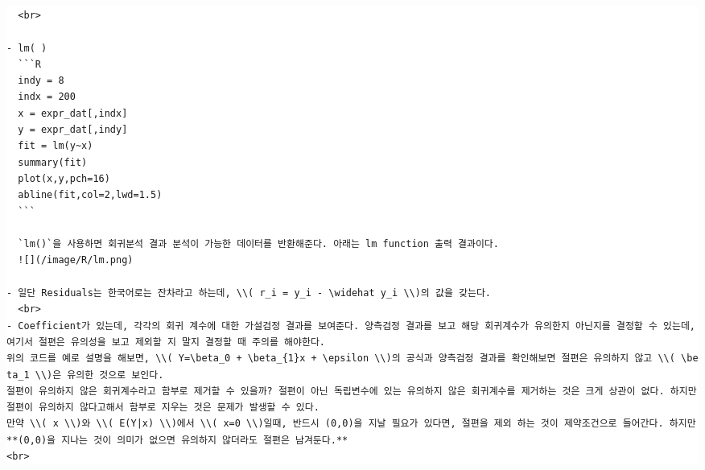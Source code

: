       <br>

    - lm( )
      ```R
      indy = 8
      indx = 200
      x = expr_dat[,indx]
      y = expr_dat[,indy]
      fit = lm(y~x)
      summary(fit)
      plot(x,y,pch=16)
      abline(fit,col=2,lwd=1.5)
      ```

      `lm()`을 사용하면 회귀분석 결과 분석이 가능한 데이터를 반환해준다. 아래는 lm function 출력 결과이다.
      ![](/image/R/lm.png)  

    - 일단 Residuals는 한국어로는 잔차라고 하는데, \\( r_i = y_i - \widehat y_i \\)의 값을 갖는다.  
      <br>
    - Coefficient가 있는데, 각각의 회귀 계수에 대한 가설검정 결과를 보여준다. 양측검정 결과를 보고 해당 회귀계수가 유의한지 아닌지를 결정할 수 있는데, 여기서 절편은 유의성을 보고 제외할 지 말지 결정할 때 주의를 해야한다.  
    위의 코드를 예로 설명을 해보면, \\( Y=\beta_0 + \beta_{1}x + \epsilon \\)의 공식과 양측검정 결과를 확인해보면 절편은 유의하지 않고 \\( \beta_1 \\)은 유의한 것으로 보인다.   
    절편이 유의하지 않은 회귀계수라고 함부로 제거할 수 있을까? 절편이 아닌 독립변수에 있는 유의하지 않은 회귀계수를 제거하는 것은 크게 상관이 없다. 하지만 절편이 유의하지 않다고해서 함부로 지우는 것은 문제가 발생할 수 있다.  
    만약 \\( x \\)와 \\( E(Y|x) \\)에서 \\( x=0 \\)일때, 반드시 (0,0)을 지날 필요가 있다면, 절편을 제외 하는 것이 제약조건으로 들어간다. 하지만 **(0,0)을 지나는 것이 의미가 없으면 유의하지 않더라도 절편은 남겨둔다.**
    <br>
